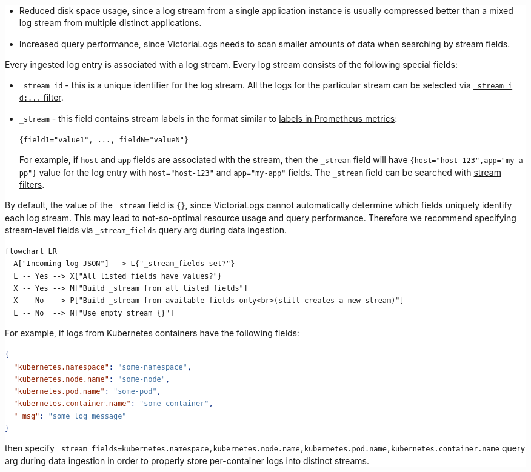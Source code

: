 - Reduced disk space usage, since a log stream from a single application instance is usually compressed better
  than a mixed log stream from multiple distinct applications.

- Increased query performance, since VictoriaLogs needs to scan smaller amounts of data
  when [searching by stream fields](https://docs.victoriametrics.com/victorialogs/logsql/#stream-filter).

Every ingested log entry is associated with a log stream. Every log stream consists of the following special fields:

- `_stream_id` - this is a unique identifier for the log stream. All the logs for the particular stream can be selected
  via [`_stream_id:...` filter](https://docs.victoriametrics.com/victorialogs/logsql/#_stream_id-filter).

- `_stream` - this field contains stream labels in the format similar to [labels in Prometheus metrics](https://docs.victoriametrics.com/victoriametrics/keyconcepts/#labels):

  ```
  {field1="value1", ..., fieldN="valueN"}
  ```

  For example, if `host` and `app` fields are associated with the stream, then the `_stream` field will have `{host="host-123",app="my-app"}` value
  for the log entry with `host="host-123"` and `app="my-app"` fields. The `_stream` field can be searched
  with [stream filters](https://docs.victoriametrics.com/victorialogs/logsql/#stream-filter).

By default, the value of the `_stream` field is `{}`, since VictoriaLogs cannot automatically determine
which fields uniquely identify each log stream. This may lead to not-so-optimal resource usage and query performance.
Therefore we recommend specifying stream-level fields via `_stream_fields` query arg
during [data ingestion](https://docs.victoriametrics.com/victorialogs/data-ingestion/).
```mermaid
flowchart LR
  A["Incoming log JSON"] --> L{"_stream_fields set?"}
  L -- Yes --> X{"All listed fields have values?"}
  X -- Yes --> M["Build _stream from all listed fields"]
  X -- No  --> P["Build _stream from available fields only<br>(still creates a new stream)"]
  L -- No  --> N["Use empty stream {}"]
```
For example, if logs from Kubernetes containers have the following fields:

```json
{
  "kubernetes.namespace": "some-namespace",
  "kubernetes.node.name": "some-node",
  "kubernetes.pod.name": "some-pod",
  "kubernetes.container.name": "some-container",
  "_msg": "some log message"
}
```

then specify `_stream_fields=kubernetes.namespace,kubernetes.node.name,kubernetes.pod.name,kubernetes.container.name`
query arg during [data ingestion](https://docs.victoriametrics.com/victorialogs/data-ingestion/) in order to properly store
per-container logs into distinct streams.

